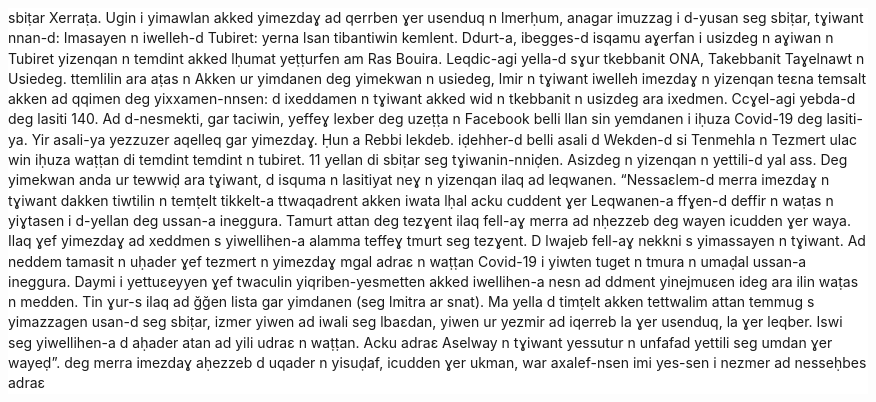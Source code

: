 sbiṭar Xerraṭa. Ugin i yimawlan
akked yimezdaɣ ad qerrben ɣer usenduq n lmerḥum, anagar
imuzzag i d-yusan seg sbiṭar, tɣiwant nnan-d: Imasayen n iwelleh-d Tubiret:
yerna lsan tibantiwin kemlent.
Ddurt-a, ibegges-d isqamu aɣerfan
i usizdeg n
aɣiwan n Tubiret
yizenqan n temdint akked lḥumat
yeṭṭurfen am Ras Bouira. Leqdic-agi yella-d sɣur tkebbanit ONA,
Takebbanit Taɣelnawt n Usiedeg.
ttemlilin ara aṭas n Akken ur
yimdanen deg yimekwan n usiedeg,
lmir n tɣiwant iwelleh imezdaɣ n
yizenqan teɛna temsalt akken ad
qqimen deg yixxamen-nnsen: d
ixeddamen n tɣiwant akked wid n
tkebbanit n usizdeg ara ixedmen.
Ccɣel-agi yebda-d deg lasiti 140.
Ad d-nesmekti, gar taciwin, yeffeɣ
lexber deg uzeṭṭa n Facebook belli
llan sin yemdanen i iḥuza Covid-19
deg lasiti-ya. Yir asali-ya yezzuzer
aqelleq gar yimezdaɣ. Ḥun a Rebbi lekdeb.
iḍehher-d belli asali d
Wekden-d si Tenmehla n Tezmert
ulac win iḥuza waṭṭan di temdint temdint
n tubiret. 11 yellan di sbiṭar seg tɣiwanin-nniḍen.
Asizdeg n yizenqan n
yettili-d yal ass. Deg yimekwan
anda ur tewwiḍ ara tɣiwant, d
isquma n lasitiyat neɣ n yizenqan ilaq ad leqwanen.
“Nessaɛlem-d merra imezdaɣ n
tɣiwant dakken tiwtilin n temṭelt tikkelt-a ttwaqadrent
akken iwata lḥal acku cuddent ɣer Leqwanen-a
ffɣen-d deffir n waṭas n yiɣtasen
i d-yellan deg ussan-a ineggura.
Tamurt attan deg tezɣent ilaq
fell-aɣ merra ad nḥezzeb deg
wayen icudden ɣer waya. Ilaq
ɣef yimezdaɣ ad xeddmen s
yiwellihen-a alamma teffeɣ tmurt
seg tezɣent. D lwajeb fell-aɣ
nekkni s yimassayen n tɣiwant.
Ad neddem tamasit n uḥader ɣef
tezmert n yimezdaɣ mgal adraɛ n
waṭṭan Covid-19 i yiwten tuget n
tmura n umaḍal ussan-a ineggura.
Daymi i yettuɛeyyen ɣef twaculin yiqriben-yesmetten akked iwellihen-a
nesn ad ddment
yinejmuɛen ideg ara ilin waṭas
n medden. Tin ɣur-s ilaq ad
ğğen lista gar yimdanen (seg
lmitra ar snat). Ma yella d timṭelt
akken tettwalim attan temmug s
yimazzagen usan-d seg sbiṭar,
izmer yiwen ad iwali seg lbaɛdan,
yiwen ur yezmir ad iqerreb la ɣer
usenduq, la ɣer leqber. Iswi seg
yiwellihen-a d aḥader atan ad
yili udraɛ n waṭṭan. Acku adraɛ Aselway n tɣiwant yessutur
n unfafad yettili seg umdan ɣer wayeḍ”.
deg merra imezdaɣ aḥezzeb d
uqader n yisuḍaf, icudden ɣer
ukman, war axalef-nsen imi yes-sen i nezmer ad nesseḥbes adraɛ